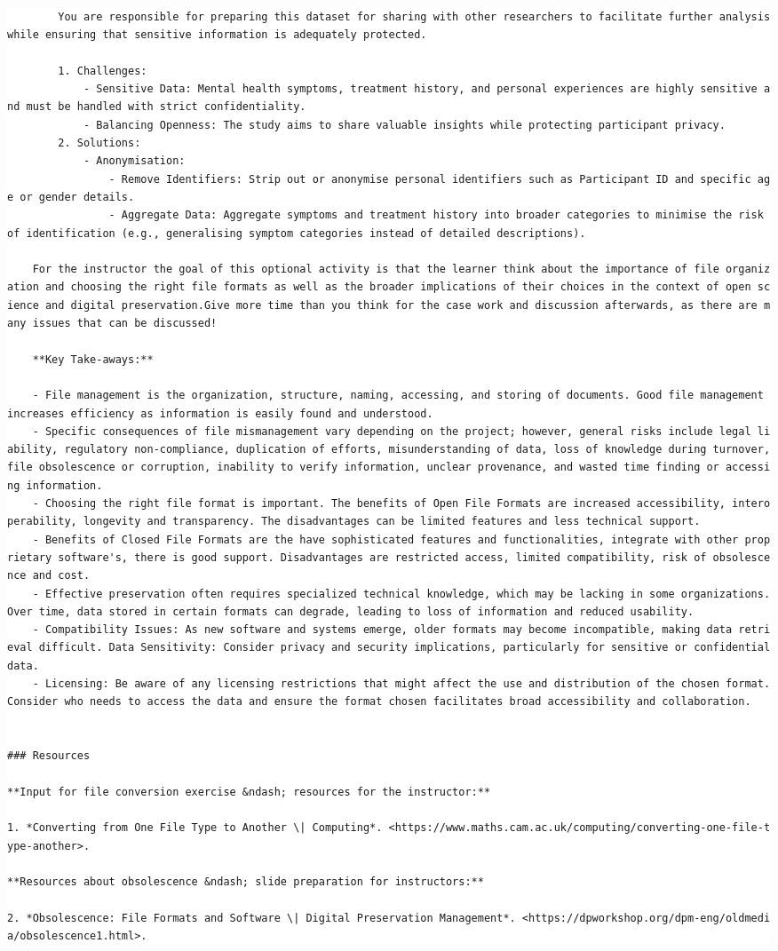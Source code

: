             You are responsible for preparing this dataset for sharing with other researchers to facilitate further analysis while ensuring that sensitive information is adequately protected.

            1. Challenges:
                - Sensitive Data: Mental health symptoms, treatment history, and personal experiences are highly sensitive and must be handled with strict confidentiality.
                - Balancing Openness: The study aims to share valuable insights while protecting participant privacy.
            2. Solutions:
                - Anonymisation:
                    - Remove Identifiers: Strip out or anonymise personal identifiers such as Participant ID and specific age or gender details.
                    - Aggregate Data: Aggregate symptoms and treatment history into broader categories to minimise the risk of identification (e.g., generalising symptom categories instead of detailed descriptions).

        For the instructor the goal of this optional activity is that the learner think about the importance of file organization and choosing the right file formats as well as the broader implications of their choices in the context of open science and digital preservation.Give more time than you think for the case work and discussion afterwards, as there are many issues that can be discussed!

        **Key Take-aways:**

        - File management is the organization, structure, naming, accessing, and storing of documents. Good file management increases efficiency as information is easily found and understood.
        - Specific consequences of file mismanagement vary depending on the project; however, general risks include legal liability, regulatory non-compliance, duplication of efforts, misunderstanding of data, loss of knowledge during turnover, file obsolescence or corruption, inability to verify information, unclear provenance, and wasted time finding or accessing information.
        - Choosing the right file format is important. The benefits of Open File Formats are increased accessibility, interoperability, longevity and transparency. The disadvantages can be limited features and less technical support.
        - Benefits of Closed File Formats are the have sophisticated features and functionalities, integrate with other proprietary software's, there is good support. Disadvantages are restricted access, limited compatibility, risk of obsolescence and cost.
        - Effective preservation often requires specialized technical knowledge, which may be lacking in some organizations. Over time, data stored in certain formats can degrade, leading to loss of information and reduced usability.
        - Compatibility Issues: As new software and systems emerge, older formats may become incompatible, making data retrieval difficult. Data Sensitivity: Consider privacy and security implications, particularly for sensitive or confidential data.
        - Licensing: Be aware of any licensing restrictions that might affect the use and distribution of the chosen format. Consider who needs to access the data and ensure the format chosen facilitates broad accessibility and collaboration.


    ### Resources

    **Input for file conversion exercise &ndash; resources for the instructor:**

    1. *Converting from One File Type to Another \| Computing*. <https://www.maths.cam.ac.uk/computing/converting-one-file-type-another>.

    **Resources about obsolescence &ndash; slide preparation for instructors:**

    2. *Obsolescence: File Formats and Software \| Digital Preservation Management*. <https://dpworkshop.org/dpm-eng/oldmedia/obsolescence1.html>.

